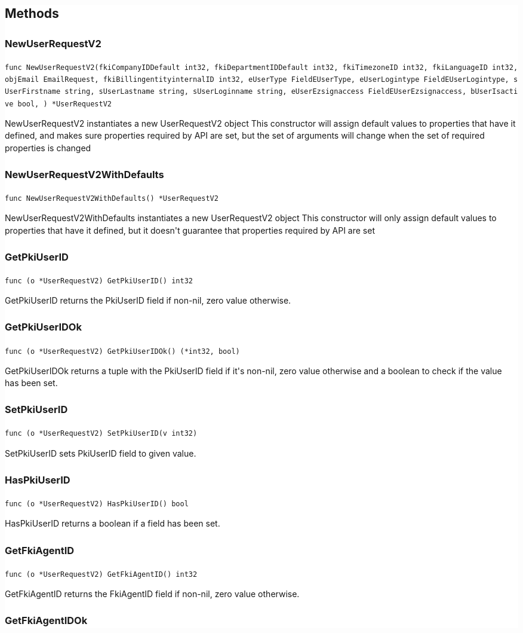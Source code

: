 ## Methods

### NewUserRequestV2

`func NewUserRequestV2(fkiCompanyIDDefault int32, fkiDepartmentIDDefault int32, fkiTimezoneID int32, fkiLanguageID int32, objEmail EmailRequest, fkiBillingentityinternalID int32, eUserType FieldEUserType, eUserLogintype FieldEUserLogintype, sUserFirstname string, sUserLastname string, sUserLoginname string, eUserEzsignaccess FieldEUserEzsignaccess, bUserIsactive bool, ) *UserRequestV2`

NewUserRequestV2 instantiates a new UserRequestV2 object
This constructor will assign default values to properties that have it defined,
and makes sure properties required by API are set, but the set of arguments
will change when the set of required properties is changed

### NewUserRequestV2WithDefaults

`func NewUserRequestV2WithDefaults() *UserRequestV2`

NewUserRequestV2WithDefaults instantiates a new UserRequestV2 object
This constructor will only assign default values to properties that have it defined,
but it doesn't guarantee that properties required by API are set

### GetPkiUserID

`func (o *UserRequestV2) GetPkiUserID() int32`

GetPkiUserID returns the PkiUserID field if non-nil, zero value otherwise.

### GetPkiUserIDOk

`func (o *UserRequestV2) GetPkiUserIDOk() (*int32, bool)`

GetPkiUserIDOk returns a tuple with the PkiUserID field if it's non-nil, zero value otherwise
and a boolean to check if the value has been set.

### SetPkiUserID

`func (o *UserRequestV2) SetPkiUserID(v int32)`

SetPkiUserID sets PkiUserID field to given value.

### HasPkiUserID

`func (o *UserRequestV2) HasPkiUserID() bool`

HasPkiUserID returns a boolean if a field has been set.

### GetFkiAgentID

`func (o *UserRequestV2) GetFkiAgentID() int32`

GetFkiAgentID returns the FkiAgentID field if non-nil, zero value otherwise.

### GetFkiAgentIDOk
